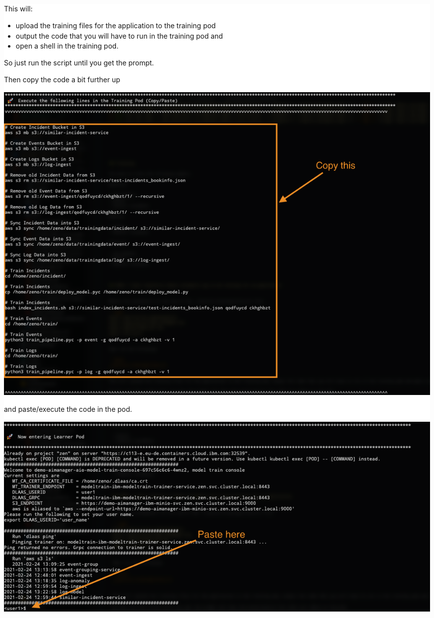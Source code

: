 This will:

* upload the training files for the application to the training pod
* output the code that you will have to run in the training pod and 
* open a shell in the training pod.

So just run the script until you get the prompt.

Then copy the code a bit further up

![](./pics/train0.png)


and paste/execute the code in the pod.

![](./pics/train1.png)

